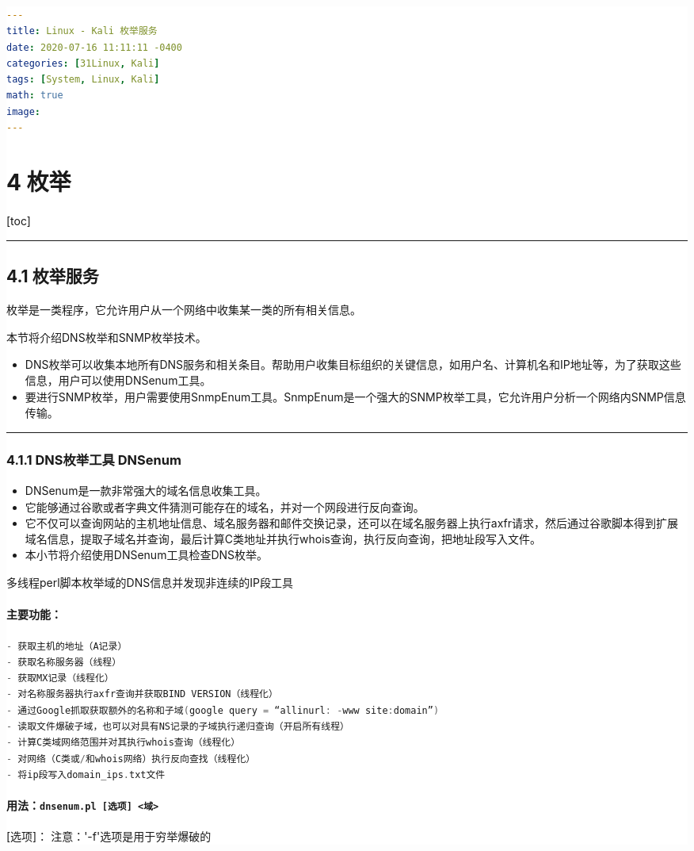 ```yaml
---
title: Linux - Kali 枚举服务
date: 2020-07-16 11:11:11 -0400
categories: [31Linux, Kali]
tags: [System, Linux, Kali]
math: true
image:
---
```


# 4 枚举

[toc]

---

## 4.1 枚举服务
枚举是一类程序，它允许用户从一个网络中收集某一类的所有相关信息。

本节将介绍DNS枚举和SNMP枚举技术。
* DNS枚举可以收集本地所有DNS服务和相关条目。帮助用户收集目标组织的关键信息，如用户名、计算机名和IP地址等，为了获取这些信息，用户可以使用DNSenum工具。
* 要进行SNMP枚举，用户需要使用SnmpEnum工具。SnmpEnum是一个强大的SNMP枚举工具，它允许用户分析一个网络内SNMP信息传输。

---

### 4.1.1 DNS枚举工具 DNSenum
* DNSenum是一款非常强大的域名信息收集工具。
* 它能够通过谷歌或者字典文件猜测可能存在的域名，并对一个网段进行反向查询。
* 它不仅可以查询网站的主机地址信息、域名服务器和邮件交换记录，还可以在域名服务器上执行axfr请求，然后通过谷歌脚本得到扩展域名信息，提取子域名并查询，最后计算C类地址并执行whois查询，执行反向查询，把地址段写入文件。
* 本小节将介绍使用DNSenum工具检查DNS枚举。

多线程perl脚本枚举域的DNS信息并发现非连续的IP段工具

#### 主要功能：
```c
- 获取主机的地址（A记录）
- 获取名称服务器（线程）
- 获取MX记录（线程化）
- 对名称服务器执行axfr查询并获取BIND VERSION（线程化）
- 通过Google抓取获取额外的名称和子域(google query = “allinurl: -www site:domain”)
- 读取文件爆破子域，也可以对具有NS记录的子域执行递归查询（开启所有线程）
- 计算C类域网络范围并对其执行whois查询（线程化）
- 对网络（C类或/和whois网络）执行反向查找（线程化）
- 将ip段写入domain_ips.txt文件
```



#### 用法：`dnsenum.pl [选项] <域>`
[选项]：
注意：'-f'选项是用于穷举爆破的

